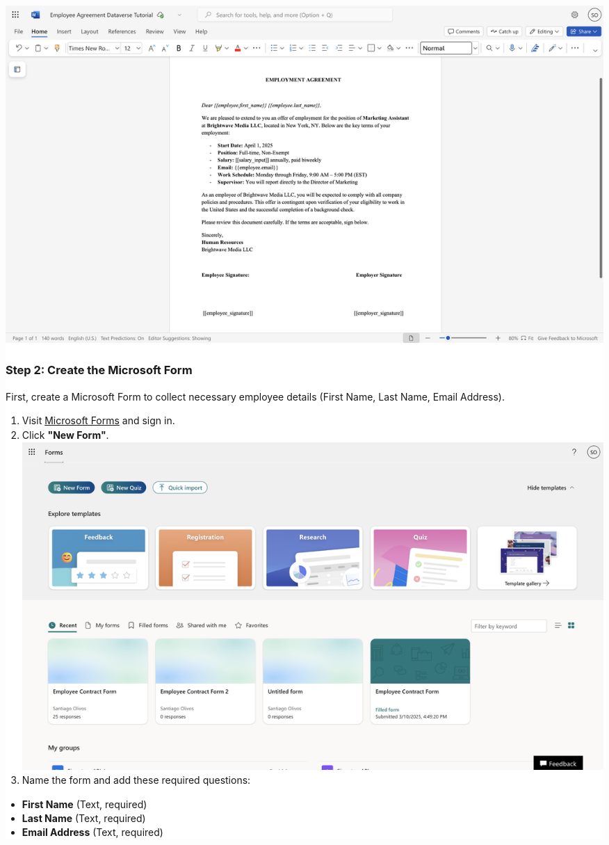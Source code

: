 ![Word Template Example](/images/word/employee-template-salary.png)


### Step 2: Create the Microsoft Form

First, create a Microsoft Form to collect necessary employee details (First Name, Last Name, Email Address).

1. Visit [Microsoft Forms](https://forms.office.com) and sign in.
2. Click **"New Form"**.
![New Form](/images/forms/new-form.png)
3. Name the form and add these required questions:
  - **First Name** (Text, required)
  - **Last Name** (Text, required)
  - **Email Address** (Text, required)